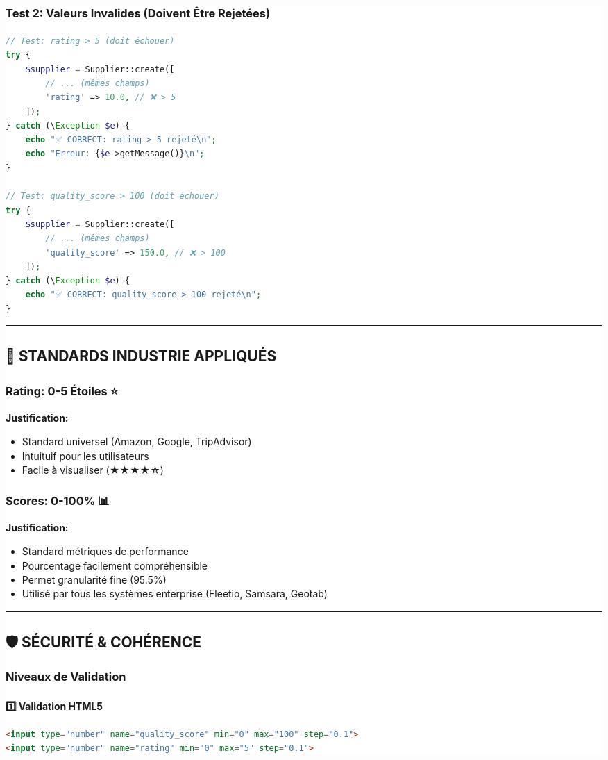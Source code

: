 ### Test 2: Valeurs Invalides (Doivent Être Rejetées)

```php
// Test: rating > 5 (doit échouer)
try {
    $supplier = Supplier::create([
        // ... (mêmes champs)
        'rating' => 10.0, // ❌ > 5
    ]);
} catch (\Exception $e) {
    echo "✅ CORRECT: rating > 5 rejeté\n";
    echo "Erreur: {$e->getMessage()}\n";
}

// Test: quality_score > 100 (doit échouer)
try {
    $supplier = Supplier::create([
        // ... (mêmes champs)
        'quality_score' => 150.0, // ❌ > 100
    ]);
} catch (\Exception $e) {
    echo "✅ CORRECT: quality_score > 100 rejeté\n";
}
```

---

## 📝 STANDARDS INDUSTRIE APPLIQUÉS

### Rating: 0-5 Étoiles ⭐
**Justification:**
- Standard universel (Amazon, Google, TripAdvisor)
- Intuituif pour les utilisateurs
- Facile à visualiser (★★★★☆)

### Scores: 0-100% 📊
**Justification:**
- Standard métriques de performance
- Pourcentage facilement compréhensible
- Permet granularité fine (95.5%)
- Utilisé par tous les systèmes enterprise (Fleetio, Samsara, Geotab)

---

## 🛡️ SÉCURITÉ & COHÉRENCE

### Niveaux de Validation

#### 1️⃣ Validation HTML5
```html
<input type="number" name="quality_score" min="0" max="100" step="0.1">
<input type="number" name="rating" min="0" max="5" step="0.1">
```
